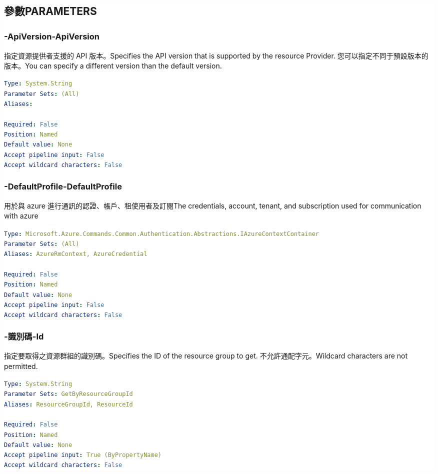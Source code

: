 ## <span data-ttu-id="b0bdf-120">參數</span><span class="sxs-lookup"><span data-stu-id="b0bdf-120">PARAMETERS</span></span>

### <span data-ttu-id="b0bdf-121">-ApiVersion</span><span class="sxs-lookup"><span data-stu-id="b0bdf-121">-ApiVersion</span></span>
<span data-ttu-id="b0bdf-122">指定資源提供者支援的 API 版本。</span><span class="sxs-lookup"><span data-stu-id="b0bdf-122">Specifies the API version that is supported by the resource Provider.</span></span>
<span data-ttu-id="b0bdf-123">您可以指定不同于預設版本的版本。</span><span class="sxs-lookup"><span data-stu-id="b0bdf-123">You can specify a different version than the default version.</span></span>

```yaml
Type: System.String
Parameter Sets: (All)
Aliases:

Required: False
Position: Named
Default value: None
Accept pipeline input: False
Accept wildcard characters: False
```

### <span data-ttu-id="b0bdf-124">-DefaultProfile</span><span class="sxs-lookup"><span data-stu-id="b0bdf-124">-DefaultProfile</span></span>
<span data-ttu-id="b0bdf-125">用於與 azure 進行通訊的認證、帳戶、租使用者及訂閱</span><span class="sxs-lookup"><span data-stu-id="b0bdf-125">The credentials, account, tenant, and subscription used for communication with azure</span></span>

```yaml
Type: Microsoft.Azure.Commands.Common.Authentication.Abstractions.IAzureContextContainer
Parameter Sets: (All)
Aliases: AzureRmContext, AzureCredential

Required: False
Position: Named
Default value: None
Accept pipeline input: False
Accept wildcard characters: False
```

### <span data-ttu-id="b0bdf-126">-識別碼</span><span class="sxs-lookup"><span data-stu-id="b0bdf-126">-Id</span></span>
<span data-ttu-id="b0bdf-127">指定要取得之資源群組的識別碼。</span><span class="sxs-lookup"><span data-stu-id="b0bdf-127">Specifies the ID of the resource group to get.</span></span>
<span data-ttu-id="b0bdf-128">不允許通配字元。</span><span class="sxs-lookup"><span data-stu-id="b0bdf-128">Wildcard characters are not permitted.</span></span>

```yaml
Type: System.String
Parameter Sets: GetByResourceGroupId
Aliases: ResourceGroupId, ResourceId

Required: False
Position: Named
Default value: None
Accept pipeline input: True (ByPropertyName)
Accept wildcard characters: False
```
